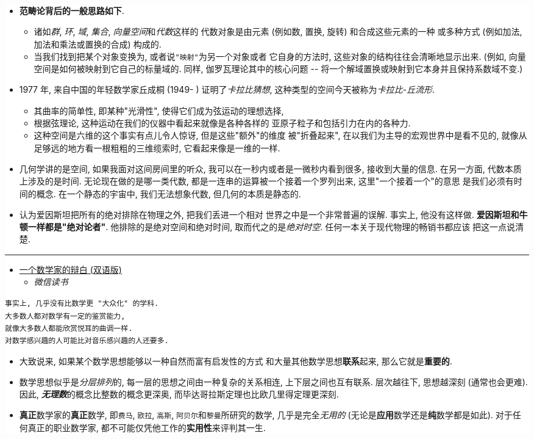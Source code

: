 * **范畴论背后的一般思路如下**.
  - 诸如*群*, *环*, *域*, *集合*, *向量空间*和*代数*这样的
    代数对象是由元素 (例如数, 置换, 旋转) 和合成这些元素的一种
    或多种方式 (例如加法, 加法和乘法或置换的合成) 构成的.
  - 当我们找到把某个对象变换为, 或者说`"映射"`为另一个对象或者
    它自身的方法时, 这些对象的结构往往会清晰地显示出来.
    (例如, 向量空间是如何被映射到它自己的标量域的.
    同样, 伽罗瓦理论其中的核心问题 --
    将一个解域置换或映射到它本身并且保持系数域不变.)

* 1977 年, 来自中国的年轻数学家丘成桐 (1949- ) 证明了*卡拉比猜想*,
  这种类型的空间今天被称为*卡拉比-丘流形*.
  - 其曲率的简单性, 即某种"光滑性", 使得它们成为弦运动的理想选择,
  - 根据弦理论, 这种运动在我们的仪器中看起来就像是各种各样的
    亚原子粒子和包括引力在内的各种力.
  - 这种空间是六维的这个事实有点儿令人惊讶, 但是这些"额外"的维度
    被"折叠起来", 在以我们为主导的宏观世界中是看不见的,
    就像从足够远的地方看一根粗粗的三维缆索时, 它看起来像是一维的一样.

* 几何学讲的是空间, 如果我面对这间房间里的听众,
  我可以在一秒内或者是一微秒内看到很多, 接收到大量的信息.
  在另一方面, 代数本质上涉及的是时间. 无论现在做的是哪一类代数,
  都是一连串的运算被一个接着一个罗列出来, 这里"一个接着一个"的意思
  是我们必须有时间的概念. 在一个静态的宇宙中,
  我们无法想象代数, 但几何的本质是静态的.

* 认为爱因斯坦把所有的绝对排除在物理之外, 把我们丢进一个相对
  世界之中是一个非常普遍的误解. 事实上, 他没有这样做.
  **爱因斯坦和牛顿一样都是"绝对论者"**. 他排除的是绝对空间和绝对时间,
  取而代之的是*绝对时空*. 任何一本关于现代物理的畅销书都应该
  把这一点说清楚.

------------------

* [一个数学家的辩白 (双语版) ](https://book.douban.com/subject/34954763/)
  - *微信读书*

```
事实上, 几乎没有比数学更 "大众化" 的学科.
大多数人都对数学有一定的鉴赏能力,
就像大多数人都能欣赏悦耳的曲调一样.
对数学感兴趣的人可能比对音乐感兴趣的人还要多.
```

* 大致说来, 如果某个数学思想能够以一种自然而富有启发性的方式
  和大量其他数学思想**联系**起来,
  那么它就是**重要的**.

* 数学思想似乎是*分层排列*的,
  每一层的思想之间由一种复杂的关系相连,
  上下层之间也互有联系. 层次越往下, 思想越深刻 (通常也会更难).
  因此, ***无理数***的概念比整数的概念更深奥,
  而毕达哥拉斯定理也比欧几里得定理更深刻.

* **真正**数学家的**真正**数学,
  即`费马`, `欧拉`, `高斯`, `阿贝尔`和`黎曼`所研究的数学,
  几乎是完全*无用的* (无论是**应用**数学还是**纯**数学都是如此).
  对于任何真正的职业数学家, 都不可能仅凭他工作的**实用性**来评判其一生.
